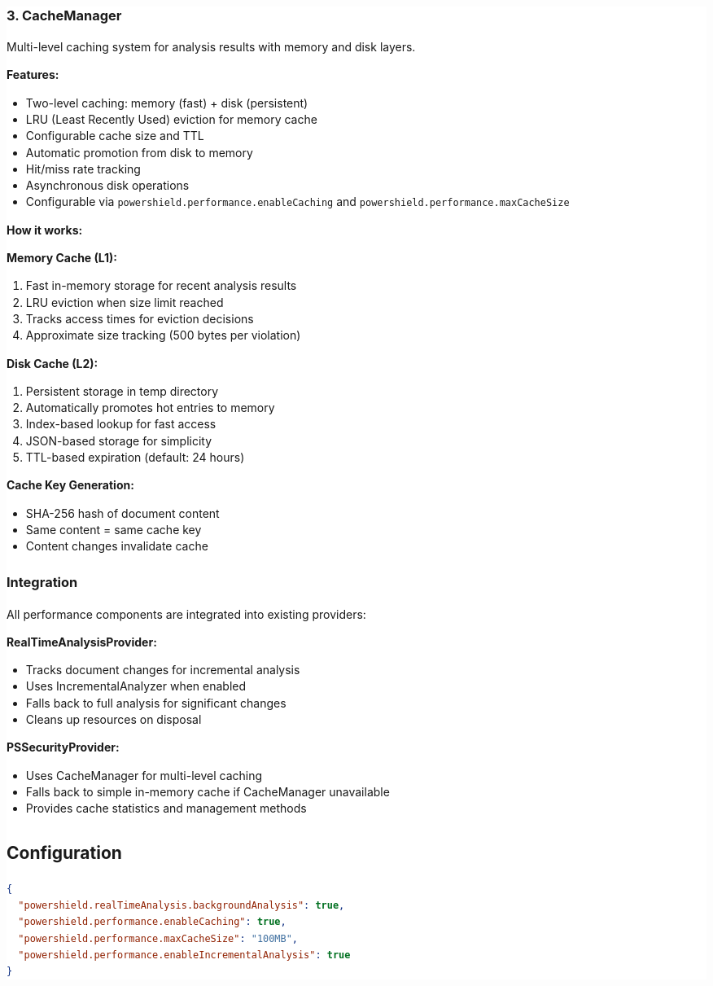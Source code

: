### 3. CacheManager

Multi-level caching system for analysis results with memory and disk layers.

**Features:**
- Two-level caching: memory (fast) + disk (persistent)
- LRU (Least Recently Used) eviction for memory cache
- Configurable cache size and TTL
- Automatic promotion from disk to memory
- Hit/miss rate tracking
- Asynchronous disk operations
- Configurable via `powershield.performance.enableCaching` and `powershield.performance.maxCacheSize`

**How it works:**

**Memory Cache (L1):**
1. Fast in-memory storage for recent analysis results
2. LRU eviction when size limit reached
3. Tracks access times for eviction decisions
4. Approximate size tracking (500 bytes per violation)

**Disk Cache (L2):**
1. Persistent storage in temp directory
2. Automatically promotes hot entries to memory
3. Index-based lookup for fast access
4. JSON-based storage for simplicity
5. TTL-based expiration (default: 24 hours)

**Cache Key Generation:**
- SHA-256 hash of document content
- Same content = same cache key
- Content changes invalidate cache

### Integration

All performance components are integrated into existing providers:

**RealTimeAnalysisProvider:**
- Tracks document changes for incremental analysis
- Uses IncrementalAnalyzer when enabled
- Falls back to full analysis for significant changes
- Cleans up resources on disposal

**PSSecurityProvider:**
- Uses CacheManager for multi-level caching
- Falls back to simple in-memory cache if CacheManager unavailable
- Provides cache statistics and management methods

## Configuration

```json
{
  "powershield.realTimeAnalysis.backgroundAnalysis": true,
  "powershield.performance.enableCaching": true,
  "powershield.performance.maxCacheSize": "100MB",
  "powershield.performance.enableIncrementalAnalysis": true
}
```
